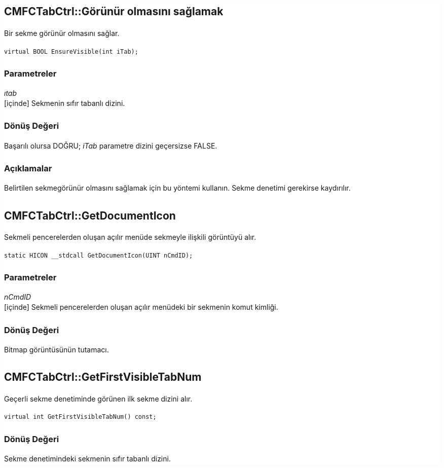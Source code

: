 ## <a name="cmfctabctrlensurevisible"></a><a name="ensurevisible"></a>CMFCTabCtrl::Görünür olmasını sağlamak

Bir sekme görünür olmasını sağlar.

```
virtual BOOL EnsureVisible(int iTab);
```

### <a name="parameters"></a>Parametreler

*ıtab*<br/>
[içinde] Sekmenin sıfır tabanlı dizini.

### <a name="return-value"></a>Dönüş Değeri

Başarılı olursa DOĞRU; *iTab* parametre dizini geçersizse FALSE.

### <a name="remarks"></a>Açıklamalar

Belirtilen sekmegörünür olmasını sağlamak için bu yöntemi kullanın. Sekme denetimi gerekirse kaydırılır.

## <a name="cmfctabctrlgetdocumenticon"></a><a name="getdocumenticon"></a>CMFCTabCtrl::GetDocumentIcon

Sekmeli pencerelerden oluşan açılır menüde sekmeyle ilişkili görüntüyü alır.

```
static HICON __stdcall GetDocumentIcon(UINT nCmdID);
```

### <a name="parameters"></a>Parametreler

*nCmdID*<br/>
[içinde] Sekmeli pencerelerden oluşan açılır menüdeki bir sekmenin komut kimliği.

### <a name="return-value"></a>Dönüş Değeri

Bitmap görüntüsünün tutamacı.

## <a name="cmfctabctrlgetfirstvisibletabnum"></a><a name="getfirstvisibletabnum"></a>CMFCTabCtrl::GetFirstVisibleTabNum

Geçerli sekme denetiminde görünen ilk sekme dizini alır.

```
virtual int GetFirstVisibleTabNum() const;
```

### <a name="return-value"></a>Dönüş Değeri

Sekme denetimindeki sekmenin sıfır tabanlı dizini.
